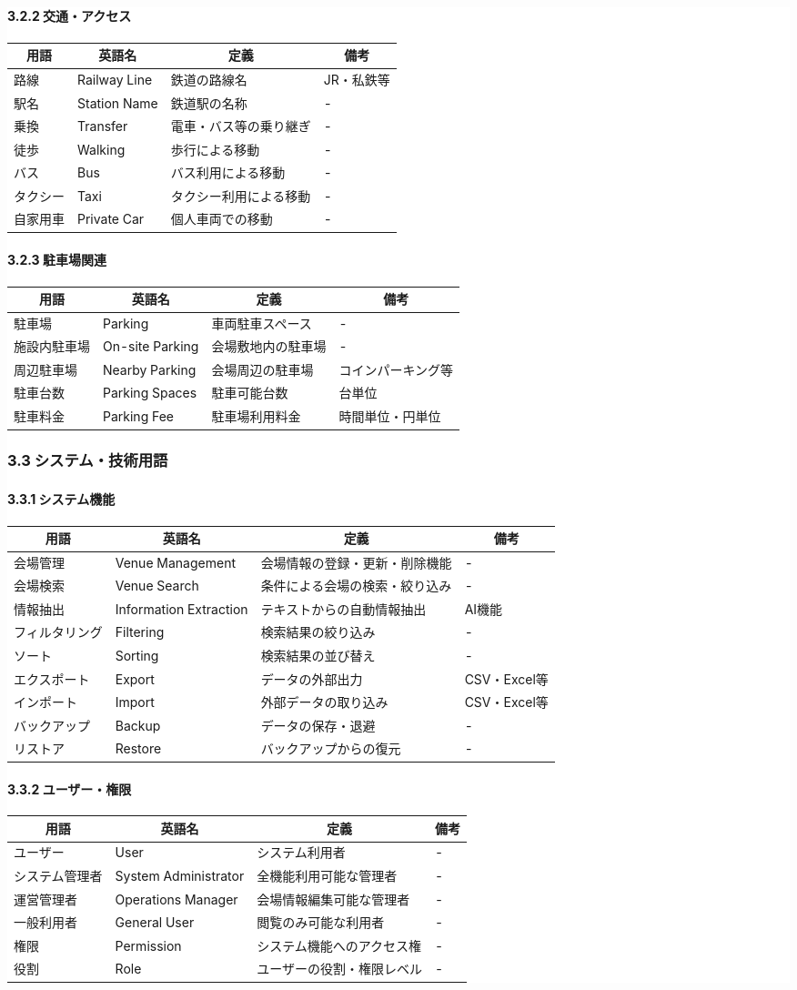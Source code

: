 #### 3.2.2 交通・アクセス
| 用語 | 英語名 | 定義 | 備考 |
|------|--------|------|------|
| 路線 | Railway Line | 鉄道の路線名 | JR・私鉄等 |
| 駅名 | Station Name | 鉄道駅の名称 | - |
| 乗換 | Transfer | 電車・バス等の乗り継ぎ | - |
| 徒歩 | Walking | 歩行による移動 | - |
| バス | Bus | バス利用による移動 | - |
| タクシー | Taxi | タクシー利用による移動 | - |
| 自家用車 | Private Car | 個人車両での移動 | - |

#### 3.2.3 駐車場関連
| 用語 | 英語名 | 定義 | 備考 |
|------|--------|------|------|
| 駐車場 | Parking | 車両駐車スペース | - |
| 施設内駐車場 | On-site Parking | 会場敷地内の駐車場 | - |
| 周辺駐車場 | Nearby Parking | 会場周辺の駐車場 | コインパーキング等 |
| 駐車台数 | Parking Spaces | 駐車可能台数 | 台単位 |
| 駐車料金 | Parking Fee | 駐車場利用料金 | 時間単位・円単位 |

### 3.3 システム・技術用語

#### 3.3.1 システム機能
| 用語 | 英語名 | 定義 | 備考 |
|------|--------|------|------|
| 会場管理 | Venue Management | 会場情報の登録・更新・削除機能 | - |
| 会場検索 | Venue Search | 条件による会場の検索・絞り込み | - |
| 情報抽出 | Information Extraction | テキストからの自動情報抽出 | AI機能 |
| フィルタリング | Filtering | 検索結果の絞り込み | - |
| ソート | Sorting | 検索結果の並び替え | - |
| エクスポート | Export | データの外部出力 | CSV・Excel等 |
| インポート | Import | 外部データの取り込み | CSV・Excel等 |
| バックアップ | Backup | データの保存・退避 | - |
| リストア | Restore | バックアップからの復元 | - |

#### 3.3.2 ユーザー・権限
| 用語 | 英語名 | 定義 | 備考 |
|------|--------|------|------|
| ユーザー | User | システム利用者 | - |
| システム管理者 | System Administrator | 全機能利用可能な管理者 | - |
| 運営管理者 | Operations Manager | 会場情報編集可能な管理者 | - |
| 一般利用者 | General User | 閲覧のみ可能な利用者 | - |
| 権限 | Permission | システム機能へのアクセス権 | - |
| 役割 | Role | ユーザーの役割・権限レベル | - |